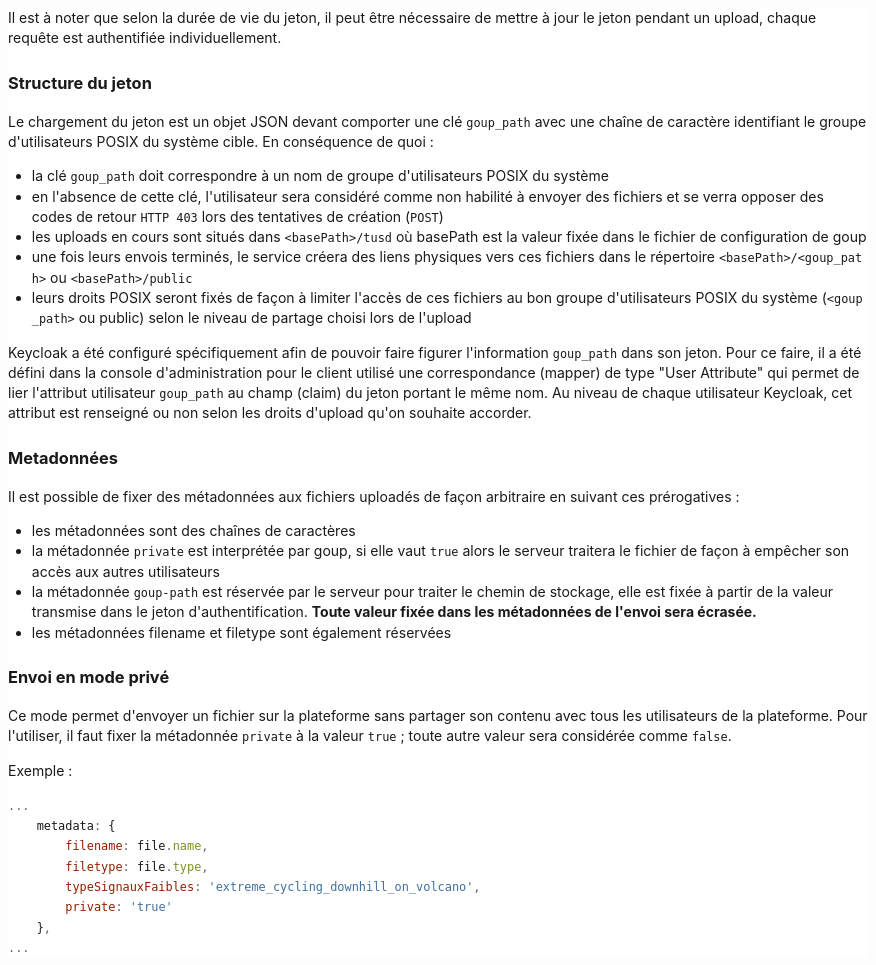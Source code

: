 Il est à noter que selon la durée de vie du jeton, il peut être nécessaire de mettre à jour le jeton pendant un upload, chaque requête est authentifiée individuellement.

### Structure du jeton
Le chargement du jeton est un objet JSON devant comporter une clé `goup_path` avec une chaîne de caractère identifiant le groupe d'utilisateurs POSIX du système cible. En conséquence de quoi :
- la clé `goup_path` doit correspondre à un nom de groupe d'utilisateurs POSIX du système
- en l'absence de cette clé, l'utilisateur sera considéré comme non habilité à envoyer des fichiers et se verra opposer des codes de retour `HTTP 403` lors des tentatives de création (`POST`)
- les uploads en cours sont situés dans `<basePath>/tusd` où basePath est la valeur fixée dans le fichier de configuration de goup
- une fois leurs envois terminés, le service créera des liens physiques vers ces fichiers dans le répertoire `<basePath>/<goup_path>` ou `<basePath>/public`
- leurs droits POSIX seront fixés de façon à limiter l'accès de ces fichiers au bon groupe d'utilisateurs POSIX du système (`<goup_path>` ou public) selon le niveau de partage choisi lors de l'upload

Keycloak a été configuré spécifiquement afin de pouvoir faire figurer l'information `goup_path` dans son jeton.
Pour ce faire, il a été défini dans la console d'administration pour le client utilisé une correspondance (mapper) de type "User Attribute" qui permet de lier l'attribut utilisateur `goup_path` au champ (claim) du jeton portant le même nom.
Au niveau de chaque utilisateur Keycloak, cet attribut est renseigné ou non selon les droits d'upload qu'on souhaite accorder.

### Metadonnées
Il est possible de fixer des métadonnées aux fichiers uploadés de façon arbitraire en suivant ces prérogatives :
- les métadonnées sont des chaînes de caractères
- la métadonnée `private` est interprétée par goup, si elle vaut `true` alors le serveur traitera le fichier de façon à empêcher son accès aux autres utilisateurs
- la métadonnée `goup-path` est réservée par le serveur pour traiter le chemin de stockage, elle est fixée à partir de la valeur transmise dans le jeton d'authentification. **Toute valeur fixée dans les métadonnées de l'envoi sera écrasée.**
- les métadonnées filename et filetype sont également réservées

### Envoi en mode privé
Ce mode permet d'envoyer un fichier sur la plateforme sans partager son contenu avec tous les utilisateurs de la plateforme.
Pour l'utiliser, il faut fixer la métadonnée `private` à la valeur `true` ; toute autre valeur sera considérée comme `false`.

Exemple :
```javascript
...
    metadata: {
        filename: file.name,
        filetype: file.type,
        typeSignauxFaibles: 'extreme_cycling_downhill_on_volcano',
        private: 'true'
    },
...
```
